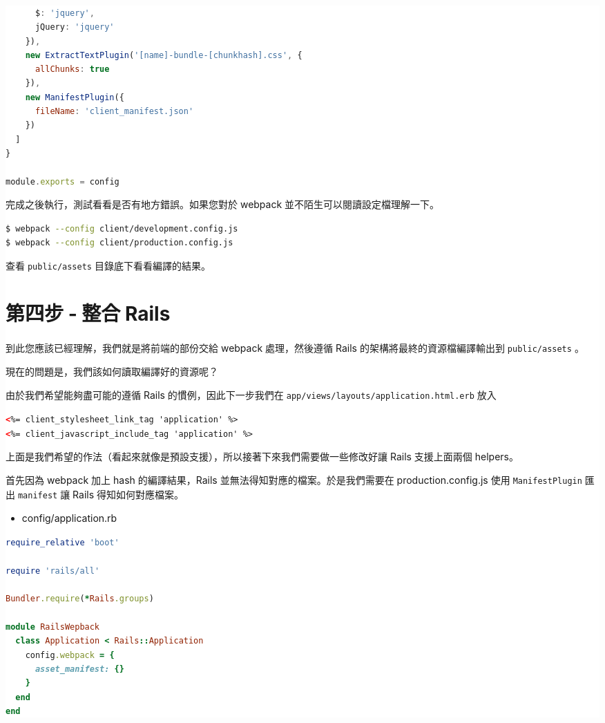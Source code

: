 ```js
      $: 'jquery',
      jQuery: 'jquery'
    }),
    new ExtractTextPlugin('[name]-bundle-[chunkhash].css', {
      allChunks: true
    }),
    new ManifestPlugin({
      fileName: 'client_manifest.json'
    })
  ]
}

module.exports = config

```

完成之後執行，測試看看是否有地方錯誤。如果您對於 webpack 並不陌生可以閱讀設定檔理解一下。

```bash
$ webpack --config client/development.config.js
$ webpack --config client/production.config.js
```

查看 `public/assets` 目錄底下看看編譯的結果。

# 第四步 - 整合 Rails

到此您應該已經理解，我們就是將前端的部份交給 webpack 處理，然後遵循 Rails 的架構將最終的資源檔編譯輸出到 `public/assets` 。

現在的問題是，我們該如何讀取編譯好的資源呢？

由於我們希望能夠盡可能的遵循 Rails 的慣例，因此下一步我們在  `app/views/layouts/application.html.erb` 放入

```html
<%= client_stylesheet_link_tag 'application' %>
<%= client_javascript_include_tag 'application' %>
```

上面是我們希望的作法（看起來就像是預設支援），所以接著下來我們需要做一些修改好讓 Rails 支援上面兩個 helpers。

首先因為 webpack 加上 hash 的編譯結果，Rails 並無法得知對應的檔案。於是我們需要在 production.config.js 使用 `ManifestPlugin` 匯出 `manifest` 讓 Rails 得知如何對應檔案。

* config/application.rb

```rb
require_relative 'boot'

require 'rails/all'

Bundler.require(*Rails.groups)

module RailsWepback
  class Application < Rails::Application
    config.webpack = {
      asset_manifest: {}
    }
  end
end
```
